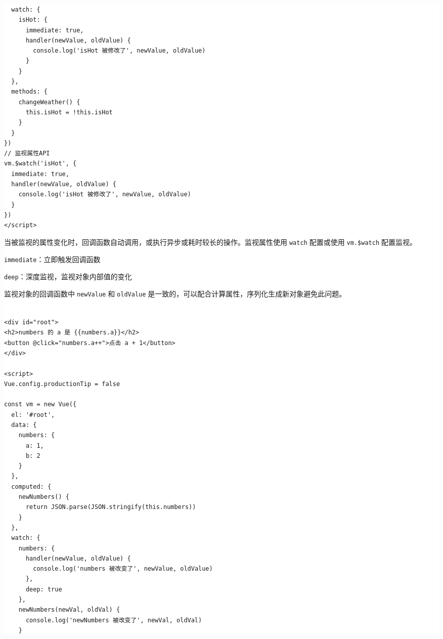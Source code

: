 ```vue
  watch: {
    isHot: {
      immediate: true,
      handler(newValue, oldValue) {
        console.log('isHot 被修改了', newValue, oldValue)
      }
    }
  },
  methods: {
    changeWeather() {
      this.isHot = !this.isHot
    }
  }
})
// 监视属性API
vm.$watch('isHot', {
  immediate: true,
  handler(newValue, oldValue) {
    console.log('isHot 被修改了', newValue, oldValue)
  }
})
</script>
```

当被监视的属性变化时，回调函数自动调用，或执行异步或耗时较长的操作。监视属性使用 `watch` 配置或使用 `vm.$watch` 配置监视。

`immediate`：立即触发回调函数

`deep`：深度监视，监视对象内部值的变化

监视对象的回调函数中 `newValue` 和 `oldValue` 是一致的，可以配合计算属性，序列化生成新对象避免此问题。

```vue

<div id="root">
<h2>numbers 的 a 是 {{numbers.a}}</h2>
<button @click="numbers.a++">点击 a + 1</button>
</div>

<script>
Vue.config.productionTip = false

const vm = new Vue({
  el: '#root',
  data: {
    numbers: {
      a: 1,
      b: 2
    }
  },
  computed: {
    newNumbers() {
      return JSON.parse(JSON.stringify(this.numbers))
    }
  },
  watch: {
    numbers: {
      handler(newValue, oldValue) {
        console.log('numbers 被改变了', newValue, oldValue)
      },
      deep: true
    },
    newNumbers(newVal, oldVal) {
      console.log('newNumbers 被改变了', newVal, oldVal)
    }
```